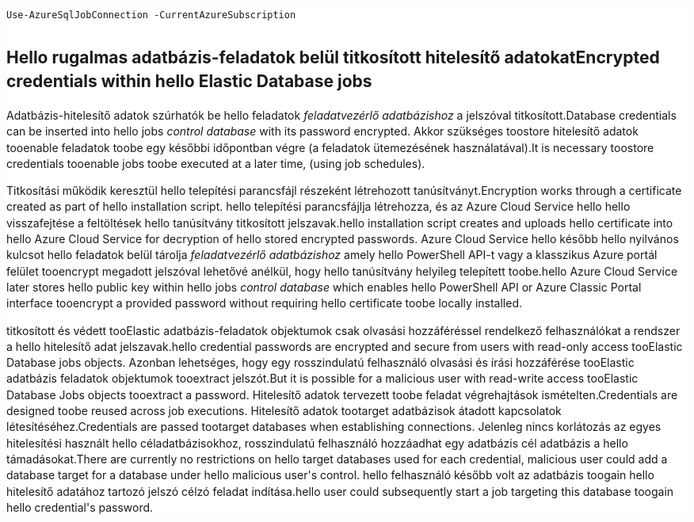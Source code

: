     Use-AzureSqlJobConnection -CurrentAzureSubscription 

## <a name="encrypted-credentials-within-hello-elastic-database-jobs"></a><span data-ttu-id="679b1-206">Hello rugalmas adatbázis-feladatok belül titkosított hitelesítő adatokat</span><span class="sxs-lookup"><span data-stu-id="679b1-206">Encrypted credentials within hello Elastic Database jobs</span></span>
<span data-ttu-id="679b1-207">Adatbázis-hitelesítő adatok szúrhatók be hello feladatok *feladatvezérlő adatbázishoz* a jelszóval titkosított.</span><span class="sxs-lookup"><span data-stu-id="679b1-207">Database credentials can be inserted into hello jobs *control database*  with its password encrypted.</span></span> <span data-ttu-id="679b1-208">Akkor szükséges toostore hitelesítő adatok tooenable feladatok toobe egy későbbi időpontban végre (a feladatok ütemezésének használatával).</span><span class="sxs-lookup"><span data-stu-id="679b1-208">It is necessary toostore credentials tooenable jobs toobe executed at a later time, (using job schedules).</span></span>

<span data-ttu-id="679b1-209">Titkosítási működik keresztül hello telepítési parancsfájl részeként létrehozott tanúsítványt.</span><span class="sxs-lookup"><span data-stu-id="679b1-209">Encryption works through a certificate created as part of hello installation script.</span></span> <span data-ttu-id="679b1-210">hello telepítési parancsfájlja létrehozza, és az Azure Cloud Service hello hello visszafejtése a feltöltések hello tanúsítvány titkosított jelszavak.</span><span class="sxs-lookup"><span data-stu-id="679b1-210">hello installation script creates and uploads hello certificate into hello Azure Cloud Service for decryption of hello stored encrypted passwords.</span></span> <span data-ttu-id="679b1-211">Azure Cloud Service hello később hello nyilvános kulcsot hello feladatok belül tárolja *feladatvezérlő adatbázishoz* amely hello PowerShell API-t vagy a klasszikus Azure portál felület tooencrypt megadott jelszóval lehetővé anélkül, hogy hello tanúsítvány helyileg telepített toobe.</span><span class="sxs-lookup"><span data-stu-id="679b1-211">hello Azure Cloud Service later stores hello public key within hello jobs *control database* which enables hello PowerShell API or Azure Classic Portal interface tooencrypt a provided password without requiring hello certificate toobe locally installed.</span></span>

<span data-ttu-id="679b1-212">titkosított és védett tooElastic adatbázis-feladatok objektumok csak olvasási hozzáféréssel rendelkező felhasználókat a rendszer a hello hitelesítő adat jelszavak.</span><span class="sxs-lookup"><span data-stu-id="679b1-212">hello credential passwords are encrypted and secure from users with read-only access tooElastic Database jobs objects.</span></span> <span data-ttu-id="679b1-213">Azonban lehetséges, hogy egy rosszindulatú felhasználó olvasási és írási hozzáférése tooElastic adatbázis feladatok objektumok tooextract jelszót.</span><span class="sxs-lookup"><span data-stu-id="679b1-213">But it is possible for a malicious user with read-write access tooElastic Database Jobs objects tooextract a password.</span></span> <span data-ttu-id="679b1-214">Hitelesítő adatok tervezett toobe feladat végrehajtások ismételten.</span><span class="sxs-lookup"><span data-stu-id="679b1-214">Credentials are designed toobe reused across job executions.</span></span> <span data-ttu-id="679b1-215">Hitelesítő adatok tootarget adatbázisok átadott kapcsolatok létesítéséhez.</span><span class="sxs-lookup"><span data-stu-id="679b1-215">Credentials are passed tootarget databases when establishing connections.</span></span> <span data-ttu-id="679b1-216">Jelenleg nincs korlátozás az egyes hitelesítési használt hello céladatbázisokhoz, rosszindulatú felhasználó hozzáadhat egy adatbázis cél adatbázis a hello támadásokat.</span><span class="sxs-lookup"><span data-stu-id="679b1-216">There are currently no restrictions on hello target databases used for each credential, malicious user could add a database target for a database under hello malicious user's control.</span></span> <span data-ttu-id="679b1-217">hello felhasználó később volt az adatbázis toogain hello hitelesítő adatához tartozó jelszó célzó feladat indítása.</span><span class="sxs-lookup"><span data-stu-id="679b1-217">hello user could subsequently start a job targeting this database toogain hello credential's password.</span></span>
